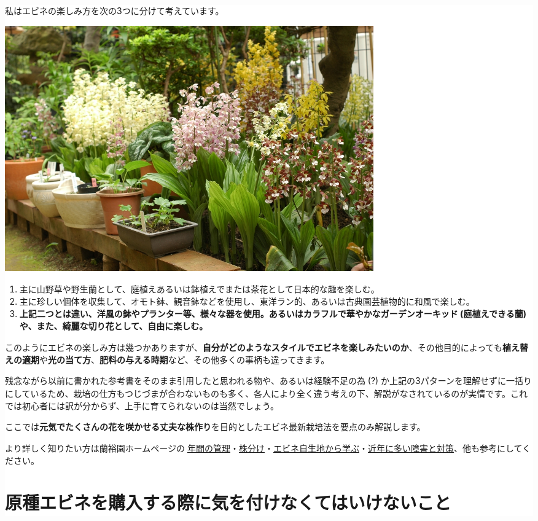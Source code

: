 私はエビネの楽しみ方を次の3つに分けて考えています。

<img src="/assets/images/calanthe_20070501.jpg" alt="エビネの庭植え - 蘭裕園 (Ranyuen)" style="max-width: 600px;" />

1. 主に山野草や野生蘭として、庭植えあるいは鉢植えでまたは茶花として日本的な趣を楽しむ。
2. 主に珍しい個体を収集して、オモト鉢、観音鉢などを使用し、東洋ラン的、あるいは古典園芸植物的に和風で楽しむ。
3. <b>上記二つとは違い、洋風の鉢やプランター等、様々な器を使用。あるいはカラフルで華やかなガーデンオーキッド (庭植えできる蘭) や、また、綺麗な切り花として、自由に楽しむ。</b>

このようにエビネの楽しみ方は幾つかありますが、<b>自分がどのようなスタイルでエビネを楽しみたいのか</b>、その他目的によっても<b>植え替えの適期</b>や<b>光の当て方</b>、<b>肥料の与える時期</b>など、その他多くの事柄も違ってきます。

残念ながら以前に書かれた参考書をそのまま引用したと思われる物や、あるいは経験不足の為 (?) か上記の3パターンを理解せずに一括りにしているため、栽培の仕方もつじづまが合わないものも多く、各人により全く違う考えの下、解説がなされているのが実情です。これでは初心者には訳が分からず、上手に育てられないのは当然でしょう。

ここでは<b>元気でたくさんの花を咲かせる丈夫な株作り</b>を目的としたエビネ最新栽培法を要点のみ解説します。

より詳しく知りたい方は蘭裕園ホームページの [年間の管理](calanthe/cultivation/growings_calanthe_on_season_01_spring)・[株分け](calanthe/cultivation/growings_repot_calanthe)・[エビネ自生地から学ぶ](calanthe/info_lerning_calanthe_from_territory)・[近年に多い障害と対策](calanthe/recent_failure_and_provision)、他も参考にしてください。

<div class="supplement">
  <h1>原種エビネを購入する際に気を付けなくてはいけないこと</h1>